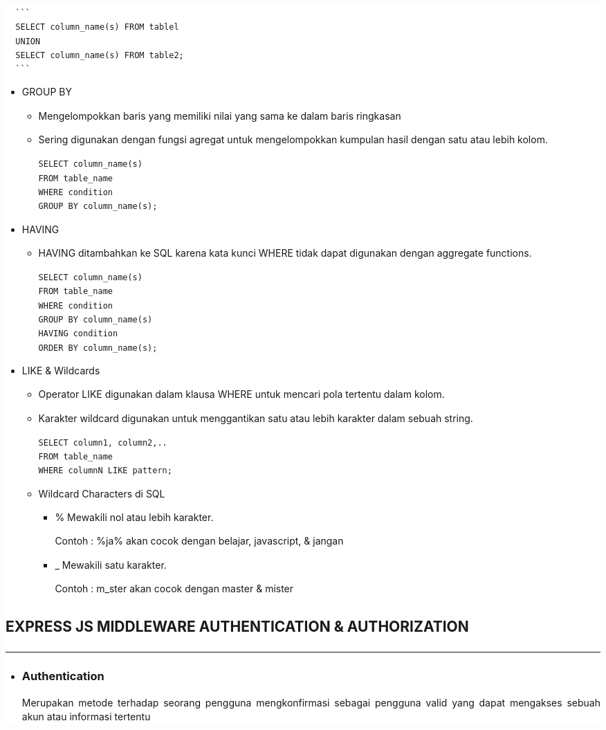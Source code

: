       ```
      SELECT column_name(s) FROM tablel
      UNION
      SELECT column_name(s) FROM table2;
      ```

  - GROUP BY
    - Mengelompokkan baris yang memiliki nilai yang sama ke dalam baris ringkasan
    - Sering digunakan dengan fungsi agregat untuk mengelompokkan kumpulan hasil dengan satu atau lebih kolom.

      ```
      SELECT column_name(s)
      FROM table_name
      WHERE condition
      GROUP BY column_name(s);
      ```

  - HAVING
    - HAVING ditambahkan ke SQL karena kata kunci WHERE tidak dapat digunakan dengan aggregate functions.

      ```
      SELECT column_name(s)
      FROM table_name
      WHERE condition
      GROUP BY column_name(s)
      HAVING condition
      ORDER BY column_name(s);
      ```
  - LIKE & Wildcards
    - Operator LIKE digunakan dalam klausa WHERE untuk mencari pola tertentu dalam kolom.
    - Karakter wildcard digunakan untuk menggantikan satu atau lebih karakter dalam sebuah string.

      ```
      SELECT column1, column2,.. 
      FROM table_name 
      WHERE columnN LIKE pattern;
      ```

    - Wildcard Characters di SQL
        - % Mewakili nol atau lebih karakter.
            <div align="justify">Contoh : %ja% akan cocok dengan belajar, javascript, & jangan
        
        - _ Mewakili satu karakter.
            <div align="justify">Contoh : m_ster akan cocok dengan master & mister



## **EXPRESS JS MIDDLEWARE AUTHENTICATION & AUTHORIZATION**<hr>
- ### **Authentication**
  <div align="justify">
  Merupakan metode terhadap seorang pengguna mengkonfirmasi sebagai pengguna valid yang dapat mengakses sebuah akun atau informasi tertentu

